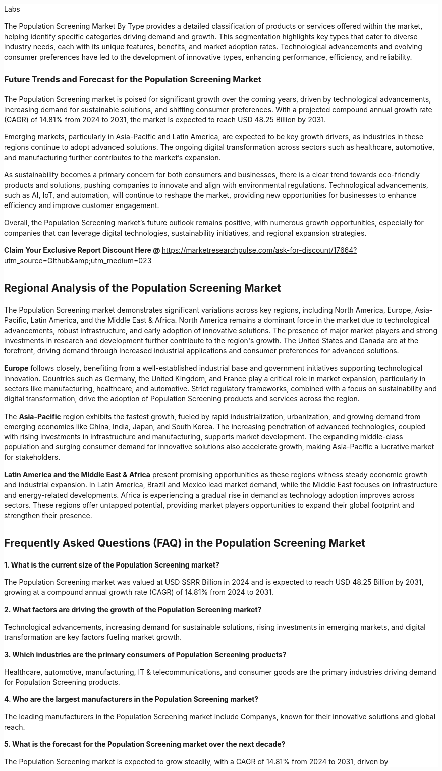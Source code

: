 Labs</li></ul><p>The Population Screening Market By Type provides a detailed classification of products or services offered within the market, helping identify specific categories driving demand and growth. This segmentation highlights key types that cater to diverse industry needs, each with its unique features, benefits, and market adoption rates. Technological advancements and evolving consumer preferences have led to the development of innovative types, enhancing performance, efficiency, and reliability.</p><h3>Future Trends and Forecast for the Population Screening Market</h3><p>The Population Screening market is poised for significant growth over the coming years, driven by technological advancements, increasing demand for sustainable solutions, and shifting consumer preferences. With a projected compound annual growth rate (CAGR) of 14.81% from 2024 to 2031, the market is expected to reach USD 48.25 Billion by 2031.</p><p>Emerging markets, particularly in Asia-Pacific and Latin America, are expected to be key growth drivers, as industries in these regions continue to adopt advanced solutions. The ongoing digital transformation across sectors such as healthcare, automotive, and manufacturing further contributes to the market&rsquo;s expansion.</p><p>As sustainability becomes a primary concern for both consumers and businesses, there is a clear trend towards eco-friendly products and solutions, pushing companies to innovate and align with environmental regulations. Technological advancements, such as AI, IoT, and automation, will continue to reshape the market, providing new opportunities for businesses to enhance efficiency and improve customer engagement.</p><p>Overall, the Population Screening market&rsquo;s future outlook remains positive, with numerous growth opportunities, especially for companies that can leverage digital technologies, sustainability initiatives, and regional expansion strategies.</p><p><strong>Claim Your Exclusive Report Discount Here @ </strong><a href="https://marketresearchpulse.com/ask-for-discount/17664?utm_source=GIthub&amp;utm_medium=023">https://marketresearchpulse.com/ask-for-discount/17664?utm_source=GIthub&amp;utm_medium=023</a></p><h2><strong>Regional Analysis of the Population Screening Market</strong></h2><p>The Population Screening market demonstrates significant variations across key regions, including North America, Europe, Asia-Pacific, Latin America, and the Middle East &amp; Africa. North America remains a dominant force in the market due to technological advancements, robust infrastructure, and early adoption of innovative solutions. The presence of major market players and strong investments in research and development further contribute to the region's growth. The United States and Canada are at the forefront, driving demand through increased industrial applications and consumer preferences for advanced solutions.</p><p><strong>Europe</strong> follows closely, benefiting from a well-established industrial base and government initiatives supporting technological innovation. Countries such as Germany, the United Kingdom, and France play a critical role in market expansion, particularly in sectors like manufacturing, healthcare, and automotive. Strict regulatory frameworks, combined with a focus on sustainability and digital transformation, drive the adoption of Population Screening products and services across the region.</p><p>The <strong>Asia-Pacific</strong> region exhibits the fastest growth, fueled by rapid industrialization, urbanization, and growing demand from emerging economies like China, India, Japan, and South Korea. The increasing penetration of advanced technologies, coupled with rising investments in infrastructure and manufacturing, supports market development. The expanding middle-class population and surging consumer demand for innovative solutions also accelerate growth, making Asia-Pacific a lucrative market for stakeholders.</p><p><strong>Latin America and the Middle East &amp; Africa</strong> present promising opportunities as these regions witness steady economic growth and industrial expansion. In Latin America, Brazil and Mexico lead market demand, while the Middle East focuses on infrastructure and energy-related developments. Africa is experiencing a gradual rise in demand as technology adoption improves across sectors. These regions offer untapped potential, providing market players opportunities to expand their global footprint and strengthen their presence.</p><h2><strong>Frequently Asked Questions (FAQ) in the Population Screening Market</strong></h2><p><strong>1. What is the current size of the Population Screening market?</strong></p><p>The Population Screening market was valued at USD SSRR Billion in 2024 and is expected to reach USD 48.25 Billion by 2031, growing at a compound annual growth rate (CAGR) of 14.81% from 2024 to 2031.</p><p><strong>2. What factors are driving the growth of the Population Screening market?</strong></p><p>Technological advancements, increasing demand for sustainable solutions, rising investments in emerging markets, and digital transformation are key factors fueling market growth.</p><p><strong>3. Which industries are the primary consumers of Population Screening products?</strong></p><p>Healthcare, automotive, manufacturing, IT &amp; telecommunications, and consumer goods are the primary industries driving demand for Population Screening products.</p><p><strong>4. Who are the largest manufacturers in the Population Screening market?</strong></p><p>The leading manufacturers in the Population Screening market include Companys, known for their innovative solutions and global reach.</p><p><strong>5. What is the forecast for the Population Screening market over the next decade?</strong></p><p>The Population Screening market is expected to grow steadily, with a CAGR of 14.81% from 2024 to 2031, driven by